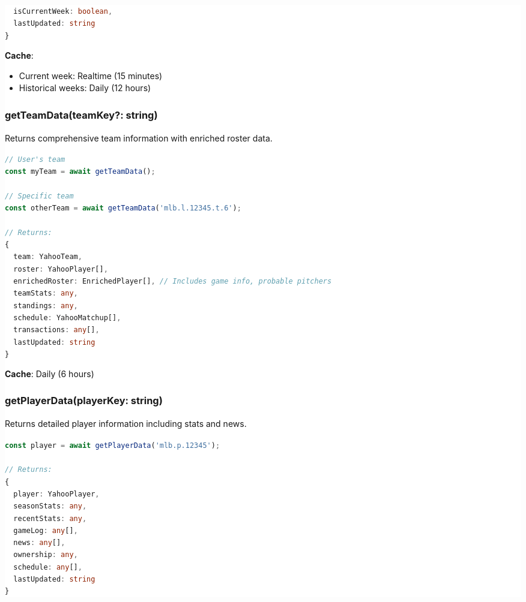 ```typescript
  isCurrentWeek: boolean,
  lastUpdated: string
}
```

**Cache**: 
- Current week: Realtime (15 minutes)
- Historical weeks: Daily (12 hours)

### getTeamData(teamKey?: string)

Returns comprehensive team information with enriched roster data.

```typescript
// User's team
const myTeam = await getTeamData();

// Specific team
const otherTeam = await getTeamData('mlb.l.12345.t.6');

// Returns:
{
  team: YahooTeam,
  roster: YahooPlayer[],
  enrichedRoster: EnrichedPlayer[], // Includes game info, probable pitchers
  teamStats: any,
  standings: any,
  schedule: YahooMatchup[],
  transactions: any[],
  lastUpdated: string
}
```

**Cache**: Daily (6 hours)

### getPlayerData(playerKey: string)

Returns detailed player information including stats and news.

```typescript
const player = await getPlayerData('mlb.p.12345');

// Returns:
{
  player: YahooPlayer,
  seasonStats: any,
  recentStats: any,
  gameLog: any[],
  news: any[],
  ownership: any,
  schedule: any[],
  lastUpdated: string
}
```
